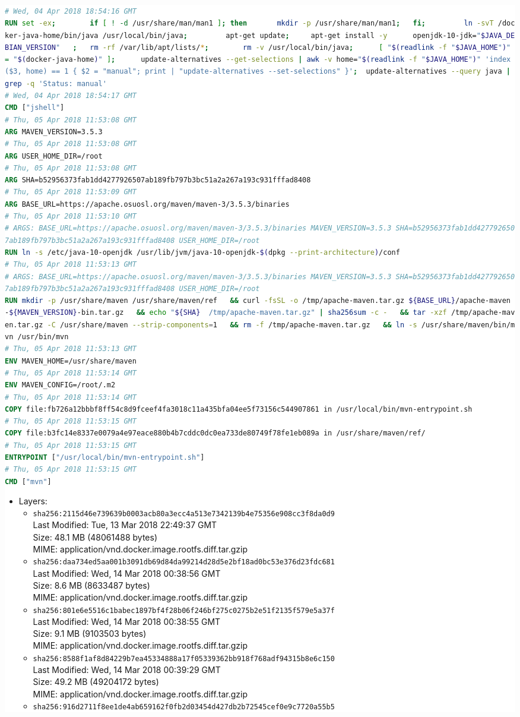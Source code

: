 ```dockerfile
# Wed, 04 Apr 2018 18:54:16 GMT
RUN set -ex; 		if [ ! -d /usr/share/man/man1 ]; then 		mkdir -p /usr/share/man/man1; 	fi; 		ln -svT /docker-java-home/bin/java /usr/local/bin/java; 		apt-get update; 	apt-get install -y 		openjdk-10-jdk="$JAVA_DEBIAN_VERSION" 	; 	rm -rf /var/lib/apt/lists/*; 		rm -v /usr/local/bin/java; 		[ "$(readlink -f "$JAVA_HOME")" = "$(docker-java-home)" ]; 		update-alternatives --get-selections | awk -v home="$(readlink -f "$JAVA_HOME")" 'index($3, home) == 1 { $2 = "manual"; print | "update-alternatives --set-selections" }'; 	update-alternatives --query java | grep -q 'Status: manual'
# Wed, 04 Apr 2018 18:54:17 GMT
CMD ["jshell"]
# Thu, 05 Apr 2018 11:53:08 GMT
ARG MAVEN_VERSION=3.5.3
# Thu, 05 Apr 2018 11:53:08 GMT
ARG USER_HOME_DIR=/root
# Thu, 05 Apr 2018 11:53:08 GMT
ARG SHA=b52956373fab1dd4277926507ab189fb797b3bc51a2a267a193c931fffad8408
# Thu, 05 Apr 2018 11:53:09 GMT
ARG BASE_URL=https://apache.osuosl.org/maven/maven-3/3.5.3/binaries
# Thu, 05 Apr 2018 11:53:10 GMT
# ARGS: BASE_URL=https://apache.osuosl.org/maven/maven-3/3.5.3/binaries MAVEN_VERSION=3.5.3 SHA=b52956373fab1dd4277926507ab189fb797b3bc51a2a267a193c931fffad8408 USER_HOME_DIR=/root
RUN ln -s /etc/java-10-openjdk /usr/lib/jvm/java-10-openjdk-$(dpkg --print-architecture)/conf
# Thu, 05 Apr 2018 11:53:13 GMT
# ARGS: BASE_URL=https://apache.osuosl.org/maven/maven-3/3.5.3/binaries MAVEN_VERSION=3.5.3 SHA=b52956373fab1dd4277926507ab189fb797b3bc51a2a267a193c931fffad8408 USER_HOME_DIR=/root
RUN mkdir -p /usr/share/maven /usr/share/maven/ref   && curl -fsSL -o /tmp/apache-maven.tar.gz ${BASE_URL}/apache-maven-${MAVEN_VERSION}-bin.tar.gz   && echo "${SHA}  /tmp/apache-maven.tar.gz" | sha256sum -c -   && tar -xzf /tmp/apache-maven.tar.gz -C /usr/share/maven --strip-components=1   && rm -f /tmp/apache-maven.tar.gz   && ln -s /usr/share/maven/bin/mvn /usr/bin/mvn
# Thu, 05 Apr 2018 11:53:13 GMT
ENV MAVEN_HOME=/usr/share/maven
# Thu, 05 Apr 2018 11:53:14 GMT
ENV MAVEN_CONFIG=/root/.m2
# Thu, 05 Apr 2018 11:53:14 GMT
COPY file:fb726a12bbbf8ff54c8d9fceef4fa3018c11a435bfa04ee5f73156c544907861 in /usr/local/bin/mvn-entrypoint.sh 
# Thu, 05 Apr 2018 11:53:15 GMT
COPY file:b3fc14e8337e0079a4e97eace880b4b7cddc0dc0ea733de80749f78fe1eb089a in /usr/share/maven/ref/ 
# Thu, 05 Apr 2018 11:53:15 GMT
ENTRYPOINT ["/usr/local/bin/mvn-entrypoint.sh"]
# Thu, 05 Apr 2018 11:53:15 GMT
CMD ["mvn"]
```

-	Layers:
	-	`sha256:2115d46e739639b0003acb80a3ecc4a513e7342139b4e75356e908cc3f8da0d9`  
		Last Modified: Tue, 13 Mar 2018 22:49:37 GMT  
		Size: 48.1 MB (48061488 bytes)  
		MIME: application/vnd.docker.image.rootfs.diff.tar.gzip
	-	`sha256:daa734ed5aa001b3091db69d84da99214d28d5e2bf18ad0bc53e376d23fdc681`  
		Last Modified: Wed, 14 Mar 2018 00:38:56 GMT  
		Size: 8.6 MB (8633487 bytes)  
		MIME: application/vnd.docker.image.rootfs.diff.tar.gzip
	-	`sha256:801e6e5516c1babec1897bf4f28b06f246bf275c0275b2e51f2135f579e5a37f`  
		Last Modified: Wed, 14 Mar 2018 00:38:55 GMT  
		Size: 9.1 MB (9103503 bytes)  
		MIME: application/vnd.docker.image.rootfs.diff.tar.gzip
	-	`sha256:8588f1af8d84229b7ea45334888a17f05339362bb918f768adf94315b8e6c150`  
		Last Modified: Wed, 14 Mar 2018 00:39:29 GMT  
		Size: 49.2 MB (49204172 bytes)  
		MIME: application/vnd.docker.image.rootfs.diff.tar.gzip
	-	`sha256:916d2711f8ee1de4ab659162f0fb2d03454d427db2b72545cef0e9c7720a55b5`  